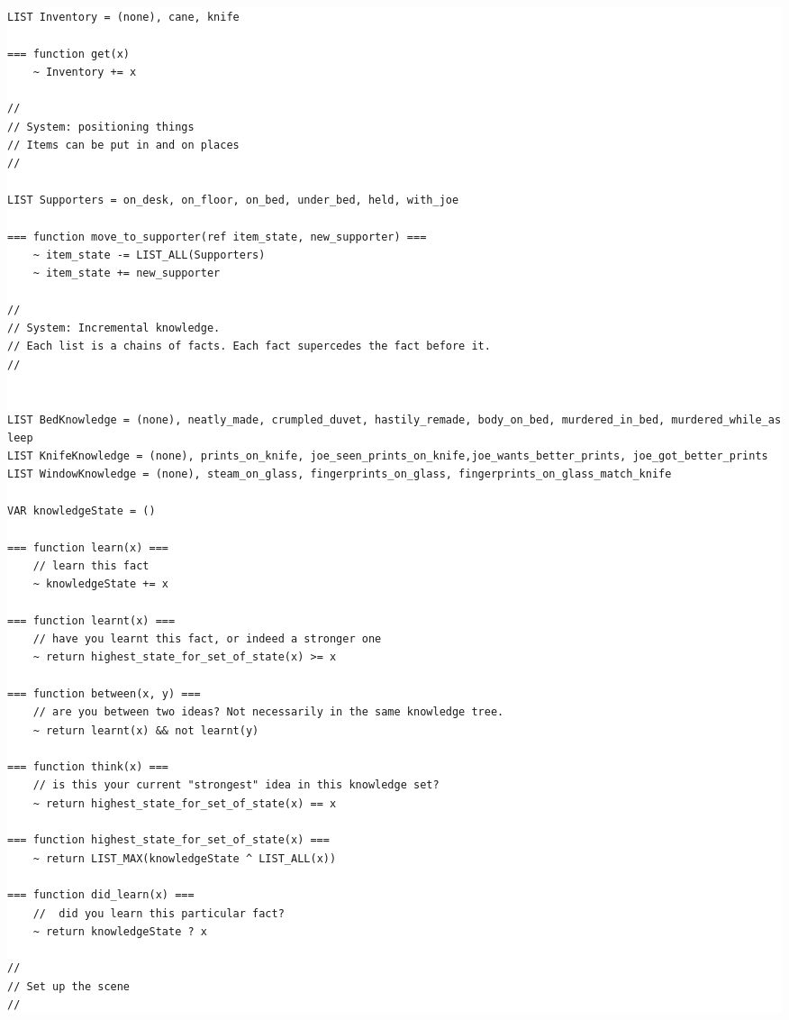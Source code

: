 	LIST Inventory = (none), cane, knife
	
	=== function get(x) 
	    ~ Inventory += x

	//
	// System: positioning things 
	// Items can be put in and on places
	// 
	
	LIST Supporters = on_desk, on_floor, on_bed, under_bed, held, with_joe
	
	=== function move_to_supporter(ref item_state, new_supporter) ===
	    ~ item_state -= LIST_ALL(Supporters)
	    ~ item_state += new_supporter
	
	//
	// System: Incremental knowledge. 
	// Each list is a chains of facts. Each fact supercedes the fact before it. 
	//
	

	LIST BedKnowledge = (none), neatly_made, crumpled_duvet, hastily_remade, body_on_bed, murdered_in_bed, murdered_while_asleep
	LIST KnifeKnowledge = (none), prints_on_knife, joe_seen_prints_on_knife,joe_wants_better_prints, joe_got_better_prints
	LIST WindowKnowledge = (none), steam_on_glass, fingerprints_on_glass, fingerprints_on_glass_match_knife

	VAR knowledgeState = ()
	
	=== function learn(x) ===
		// learn this fact
	    ~ knowledgeState += x 
	
	=== function learnt(x) ===
		// have you learnt this fact, or indeed a stronger one
	    ~ return highest_state_for_set_of_state(x) >= x
	
	=== function between(x, y) ===
		// are you between two ideas? Not necessarily in the same knowledge tree.
	    ~ return learnt(x) && not learnt(y)
	
	=== function think(x) ===
		// is this your current "strongest" idea in this knowledge set?
	    ~ return highest_state_for_set_of_state(x) == x
	
	=== function highest_state_for_set_of_state(x) ===
	    ~ return LIST_MAX(knowledgeState ^ LIST_ALL(x))
	
	=== function did_learn(x) ===
		//	did you learn this particular fact?
	    ~ return knowledgeState ? x
	
	//
	// Set up the scene 
	//
	